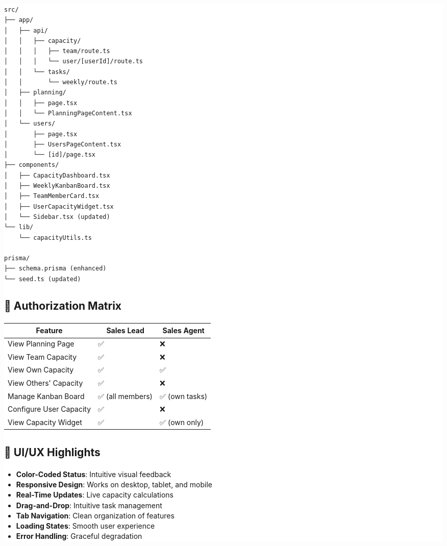 ```
src/
├── app/
│   ├── api/
│   │   ├── capacity/
│   │   │   ├── team/route.ts
│   │   │   └── user/[userId]/route.ts
│   │   └── tasks/
│   │       └── weekly/route.ts
│   ├── planning/
│   │   ├── page.tsx
│   │   └── PlanningPageContent.tsx
│   └── users/
│       ├── page.tsx
│       ├── UsersPageContent.tsx
│       └── [id]/page.tsx
├── components/
│   ├── CapacityDashboard.tsx
│   ├── WeeklyKanbanBoard.tsx
│   ├── TeamMemberCard.tsx
│   ├── UserCapacityWidget.tsx
│   └── Sidebar.tsx (updated)
└── lib/
    └── capacityUtils.ts

prisma/
├── schema.prisma (enhanced)
└── seed.ts (updated)
```

## 🔐 Authorization Matrix

| Feature | Sales Lead | Sales Agent |
|---------|-----------|-------------|
| View Planning Page | ✅ | ❌ |
| View Team Capacity | ✅ | ❌ |
| View Own Capacity | ✅ | ✅ |
| View Others' Capacity | ✅ | ❌ |
| Manage Kanban Board | ✅ (all members) | ✅ (own tasks) |
| Configure User Capacity | ✅ | ❌ |
| View Capacity Widget | ✅ | ✅ (own only) |

## 🎨 UI/UX Highlights

- **Color-Coded Status**: Intuitive visual feedback
- **Responsive Design**: Works on desktop, tablet, and mobile
- **Real-Time Updates**: Live capacity calculations
- **Drag-and-Drop**: Intuitive task management
- **Tab Navigation**: Clean organization of features
- **Loading States**: Smooth user experience
- **Error Handling**: Graceful degradation
